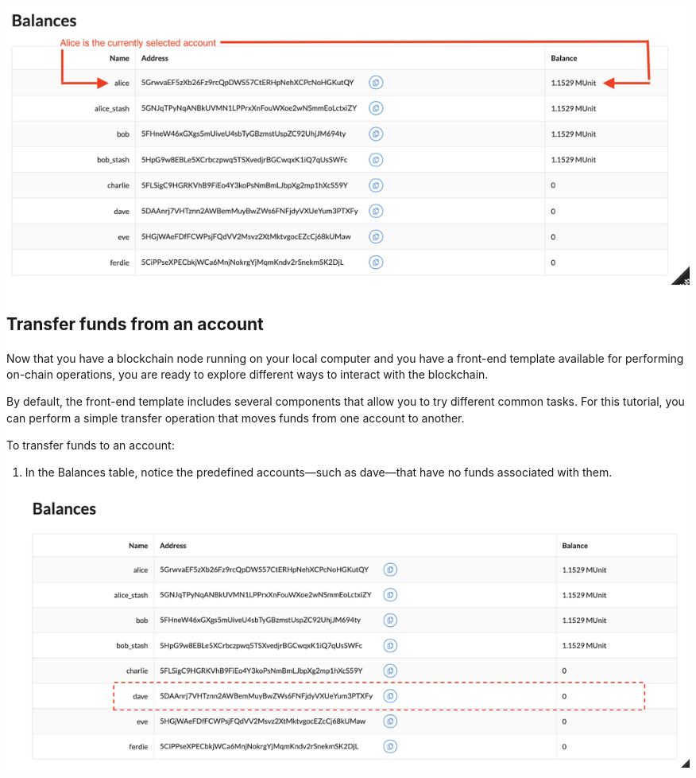    ![Predefined accounts and balances](/media/images/docs/tutorials/build-local-blockchain/balances.png)

## Transfer funds from an account

Now that you have a blockchain node running on your local computer and you have a front-end template available for performing on-chain operations, you are ready to explore different ways to interact with the blockchain.

By default, the front-end template includes several components that allow you to try different common tasks.
For this tutorial, you can perform a simple transfer operation that moves funds from one account to another.

To transfer funds to an account:

1. In the Balances table, notice the predefined accounts—such as dave—that have no funds associated with them.

   ![Locate an account with zero funds](/media/images/docs/tutorials/build-local-blockchain/dave-account.png)
